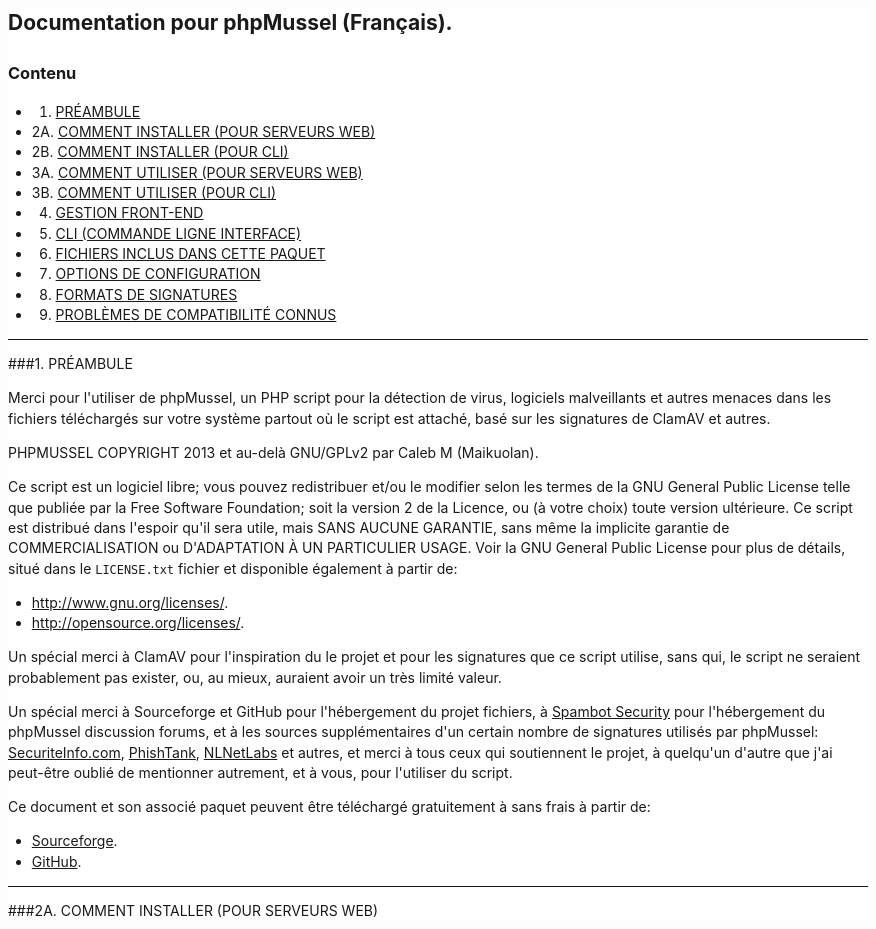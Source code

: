 ## Documentation pour phpMussel (Français).

### Contenu
- 1. [PRÉAMBULE](#SECTION1)
- 2A. [COMMENT INSTALLER (POUR SERVEURS WEB)](#SECTION2A)
- 2B. [COMMENT INSTALLER (POUR CLI)](#SECTION2B)
- 3A. [COMMENT UTILISER (POUR SERVEURS WEB)](#SECTION3A)
- 3B. [COMMENT UTILISER (POUR CLI)](#SECTION3B)
- 4. [GESTION FRONT-END](#SECTION4)
- 5. [CLI (COMMANDE LIGNE INTERFACE)](#SECTION5)
- 6. [FICHIERS INCLUS DANS CETTE PAQUET](#SECTION6)
- 7. [OPTIONS DE CONFIGURATION](#SECTION7)
- 8. [FORMATS DE SIGNATURES](#SECTION8)
- 9. [PROBLÈMES DE COMPATIBILITÉ CONNUS](#SECTION9)

---


###1. <a name="SECTION1"></a>PRÉAMBULE

Merci pour l'utiliser de phpMussel, un PHP script pour la détection de virus, logiciels malveillants et autres menaces dans les fichiers téléchargés sur votre système partout où le script est attaché, basé sur les signatures de ClamAV et autres.

PHPMUSSEL COPYRIGHT 2013 et au-delà GNU/GPLv2 par Caleb M (Maikuolan).

Ce script est un logiciel libre; vous pouvez redistribuer et/ou le modifier selon les termes de la GNU General Public License telle que publiée par la Free Software Foundation; soit la version 2 de la Licence, ou (à votre choix) toute version ultérieure. Ce script est distribué dans l'espoir qu'il sera utile, mais SANS AUCUNE GARANTIE, sans même la implicite garantie de COMMERCIALISATION ou D'ADAPTATION À UN PARTICULIER USAGE. Voir la GNU General Public License pour plus de détails, situé dans le `LICENSE.txt` fichier et disponible également à partir de:
- <http://www.gnu.org/licenses/>.
- <http://opensource.org/licenses/>.

Un spécial merci à ClamAV pour l'inspiration du le projet et pour les signatures que ce script utilise, sans qui, le script ne seraient probablement pas exister, ou, au mieux, auraient avoir un très limité valeur.

Un spécial merci à Sourceforge et GitHub pour l'hébergement du projet fichiers, à [Spambot Security](http://www.spambotsecurity.com/forum/viewforum.php?f=55) pour l'hébergement du phpMussel discussion forums, et à les sources supplémentaires d'un certain nombre de signatures utilisés par phpMussel: [SecuriteInfo.com](http://www.securiteinfo.com/), [PhishTank](http://www.phishtank.com/), [NLNetLabs](http://nlnetlabs.nl/) et autres, et merci à tous ceux qui soutiennent le projet, à quelqu'un d'autre que j'ai peut-être oublié de mentionner autrement, et à vous, pour l'utiliser du script.

Ce document et son associé paquet peuvent être téléchargé gratuitement à sans frais à partir de:
- [Sourceforge](http://phpmussel.sourceforge.net/).
- [GitHub](https://github.com/Maikuolan/phpMussel/).

---


###2A. <a name="SECTION2A"></a>COMMENT INSTALLER (POUR SERVEURS WEB)
